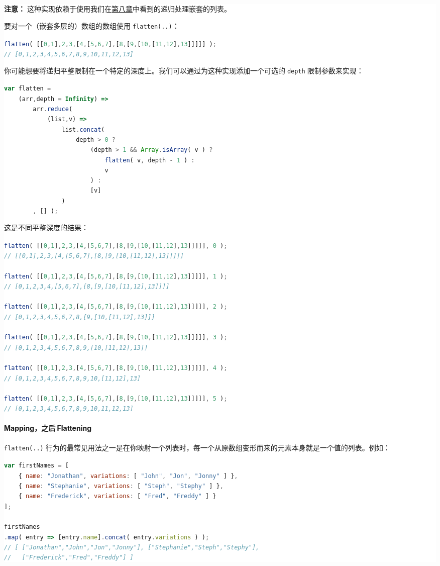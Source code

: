 **注意：** 这种实现依赖于使用我们在[第八章](ch8.md)中看到的递归处理嵌套的列表。

要对一个（嵌套多层的）数组的数组使用 `flatten(..)`：

```js
flatten( [[0,1],2,3,[4,[5,6,7],[8,[9,[10,[11,12],13]]]]] );
// [0,1,2,3,4,5,6,7,8,9,10,11,12,13]
```

你可能想要将递归平整限制在一个特定的深度上。我们可以通过为这种实现添加一个可选的 `depth` 限制参数来实现：

```js
var flatten =
    (arr,depth = Infinity) =>
        arr.reduce(
            (list,v) =>
                list.concat(
                    depth > 0 ?
                        (depth > 1 && Array.isArray( v ) ?
                            flatten( v, depth - 1 ) :
                            v
                        ) :
                        [v]
                )
        , [] );
```

这是不同平整深度的结果：

```js
flatten( [[0,1],2,3,[4,[5,6,7],[8,[9,[10,[11,12],13]]]]], 0 );
// [[0,1],2,3,[4,[5,6,7],[8,[9,[10,[11,12],13]]]]]

flatten( [[0,1],2,3,[4,[5,6,7],[8,[9,[10,[11,12],13]]]]], 1 );
// [0,1,2,3,4,[5,6,7],[8,[9,[10,[11,12],13]]]]

flatten( [[0,1],2,3,[4,[5,6,7],[8,[9,[10,[11,12],13]]]]], 2 );
// [0,1,2,3,4,5,6,7,8,[9,[10,[11,12],13]]]

flatten( [[0,1],2,3,[4,[5,6,7],[8,[9,[10,[11,12],13]]]]], 3 );
// [0,1,2,3,4,5,6,7,8,9,[10,[11,12],13]]

flatten( [[0,1],2,3,[4,[5,6,7],[8,[9,[10,[11,12],13]]]]], 4 );
// [0,1,2,3,4,5,6,7,8,9,10,[11,12],13]

flatten( [[0,1],2,3,[4,[5,6,7],[8,[9,[10,[11,12],13]]]]], 5 );
// [0,1,2,3,4,5,6,7,8,9,10,11,12,13]
```

#### Mapping，之后 Flattening

`flatten(..)` 行为的最常见用法之一是在你映射一个列表时，每一个从原数组变形而来的元素本身就是一个值的列表。例如：

```js
var firstNames = [
    { name: "Jonathan", variations: [ "John", "Jon", "Jonny" ] },
    { name: "Stephanie", variations: [ "Steph", "Stephy" ] },
    { name: "Frederick", variations: [ "Fred", "Freddy" ] }
];

firstNames
.map( entry => [entry.name].concat( entry.variations ) );
// [ ["Jonathan","John","Jon","Jonny"], ["Stephanie","Steph","Stephy"],
//   ["Frederick","Fred","Freddy"] ]
```
